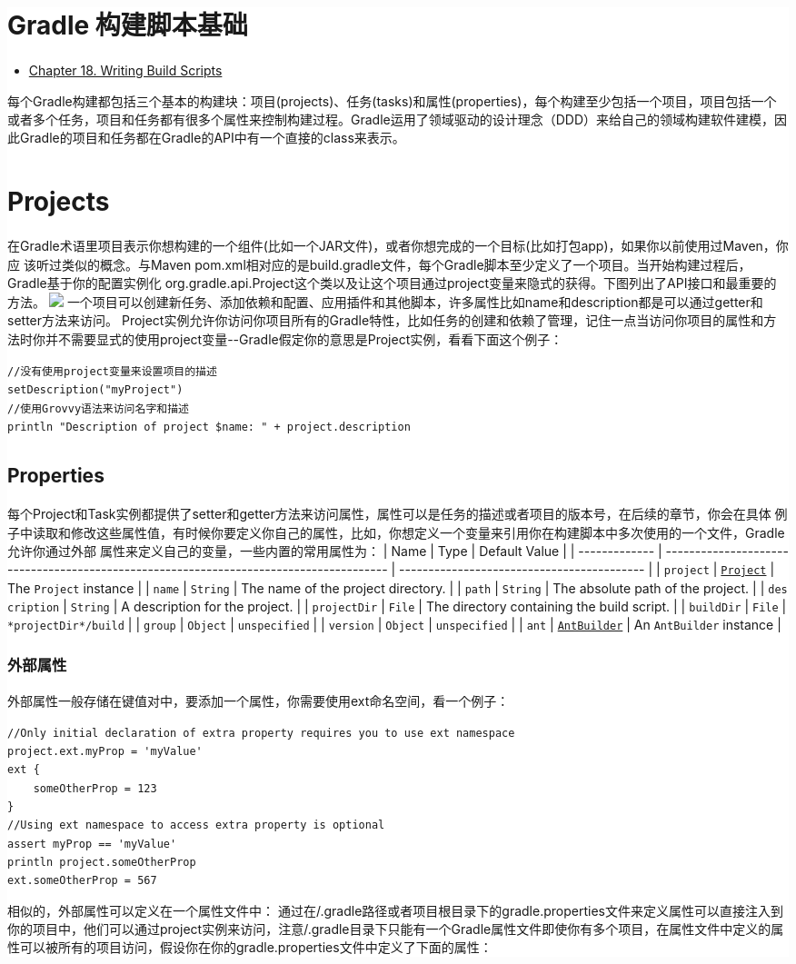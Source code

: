 
# Gradle 构建脚本基础


- [Chapter 18. Writing Build Scripts](https://docs.gradle.org/current/userguide/writing_build_scripts.html)


每个Gradle构建都包括三个基本的构建块：项目(projects)、任务(tasks)和属性(properties)，每个构建至少包括一个项目，项目包括一个或者多个任务，项目和任务都有很多个属性来控制构建过程。Gradle运用了领域驱动的设计理念（DDD）来给自己的领域构建软件建模，因此Gradle的项目和任务都在Gradle的API中有一个直接的class来表示。
# Projects
在Gradle术语里项目表示你想构建的一个组件(比如一个JAR文件)，或者你想完成的一个目标(比如打包app)，如果你以前使用过Maven，你应 该听过类似的概念。与Maven pom.xml相对应的是build.gradle文件，每个Gradle脚本至少定义了一个项目。当开始构建过程后，Gradle基于你的配置实例化 org.gradle.api.Project这个类以及让这个项目通过project变量来隐式的获得。下图列出了API接口和最重要的方法。
![](https://lippiouyang.gitbooks.io/gradle-in-action-cn/content/images/dag24.png)
一个项目可以创建新任务、添加依赖和配置、应用插件和其他脚本，许多属性比如name和description都是可以通过getter和setter方法来访问。
Project实例允许你访问你项目所有的Gradle特性，比如任务的创建和依赖了管理，记住一点当访问你项目的属性和方法时你并不需要显式的使用project变量--Gradle假定你的意思是Project实例，看看下面这个例子：  
```  
//没有使用project变量来设置项目的描述    
setDescription("myProject")    
//使用Grovvy语法来访问名字和描述    
println "Description of project $name: " + project.description
```
## Properties
每个Project和Task实例都提供了setter和getter方法来访问属性，属性可以是任务的描述或者项目的版本号，在后续的章节，你会在具体 例子中读取和修改这些属性值，有时候你要定义你自己的属性，比如，你想定义一个变量来引用你在构建脚本中多次使用的一个文件，Gradle允许你通过外部 属性来定义自己的变量，一些内置的常用属性为：
| Name          | Type                                                                                   | Default Value                              |
| ------------- | -------------------------------------------------------------------------------------- | ------------------------------------------ |
| `project`     | [`Project`](https://docs.gradle.org/current/dsl/org.gradle.api.Project.html)           | The `Project` instance                     |
| `name`        | `String`                                                                               | The name of the project directory.         |
| `path`        | `String`                                                                               | The absolute path of the project.          |
| `description` | `String`                                                                               | A description for the project.             |
| `projectDir`  | `File`                                                                                 | The directory containing the build script. |
| `buildDir`    | `File`                                                                                 | `*projectDir*/build`                       |
| `group`       | `Object`                                                                               | `unspecified`                              |
| `version`     | `Object`                                                                               | `unspecified`                              |
| `ant`         | [`AntBuilder`](https://docs.gradle.org/current/javadoc/org/gradle/api/AntBuilder.html) | An `AntBuilder` instance                   |

### 外部属性
外部属性一般存储在键值对中，要添加一个属性，你需要使用ext命名空间，看一个例子：   
``` 
//Only initial declaration of extra property requires you to use ext namespace     
project.ext.myProp = 'myValue'    
ext {       
    someOtherProp = 123    
}
//Using ext namespace to access extra property is optional
assert myProp == 'myValue'
println project.someOtherProp
ext.someOtherProp = 567    
```
相似的，外部属性可以定义在一个属性文件中： 通过在/.gradle路径或者项目根目录下的gradle.properties文件来定义属性可以直接注入到你的项目中，他们可以通过project实例来访问，注意/.gradle目录下只能有一个Gradle属性文件即使你有多个项目，在属性文件中定义的属性可以被所有的项目访问，假设你在你的gradle.properties文件中定义了下面的属性：
```
```